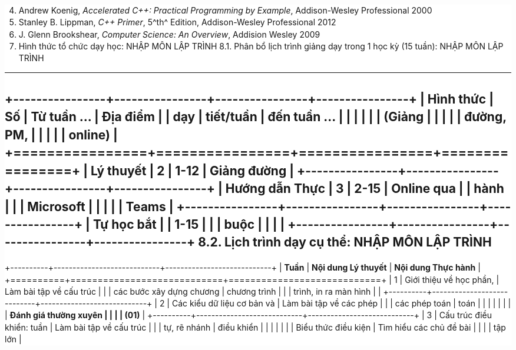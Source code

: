 4.  Andrew Koenig, *Accelerated C++: Practical Programming by Example*,
Addison-Wesley Professional 2000
5.  Stanley B. Lippman, *C++ Primer*, 5^th^ Edition, Addison-Wesley
Professional 2012
6.  J. Glenn Brookshear, *Computer Science: An Overview*, Addision
Wesley 2009
8. Hình thức tổ chức dạy học: NHẬP MÔN LẬP TRÌNH
8.1. Phân bổ lịch trình giảng dạy trong 1 học kỳ (15 tuần): NHẬP MÔN LẬP TRÌNH
------------------------------------------------------------------------------
+----------------+----------------+----------------+----------------+
| **Hình thức    | **Số           | **Từ tuần ...  | **Địa điểm**   |
| dạy**          | tiết/tuần**    | đến tuần ...** |                |
|                |                |                | **(Giảng       |
|                |                |                | đường, PM,     |
|                |                |                | online)**      |
+================+================+================+================+
| Lý thuyết      | 2              | 1-12           | Giảng đường    |
+----------------+----------------+----------------+----------------+
| Hướng dẫn Thực | 3              | 2-15           | Online qua     |
| hành           |                |                | Microsoft      |
|                |                |                | Teams          |
+----------------+----------------+----------------+----------------+
| Tự học bắt     |                | 1-15           |                |
| buộc           |                |                |                |
+----------------+----------------+----------------+----------------+
8.2. Lịch trình dạy cụ thể: NHẬP MÔN LẬP TRÌNH
----------------------------------------------
+----------+----------------------------+----------------------------+
| **Tuần** | **Nội dung Lý thuyết**     | **Nội dung Thực hành**     |
+==========+============================+============================+
| 1        | Giới thiệu về học phần,    | Làm bài tập về cấu trúc    |
|          | các bước xây dựng chương   | chương trình               |
|          | trình, in ra màn hình      |                            |
+----------+----------------------------+----------------------------+
| 2        | Các kiểu dữ liệu cơ bản và | Làm bài tập về các phép    |
|          | các phép toán              | toán                       |
|          |                            |                            |
|          |                            | **Đánh giá thường xuyên    |
|          |                            | (01)**                     |
+----------+----------------------------+----------------------------+
| 3        | Cấu trúc điều khiển: tuần  | Làm bài tập về cấu trúc    |
|          | tự, rẽ nhánh               | điều khiển                 |
|          |                            |                            |
|          | Biểu thức điều kiện        | Tìm hiểu các chủ đề bài    |
|          |                            | tập lớn                    |